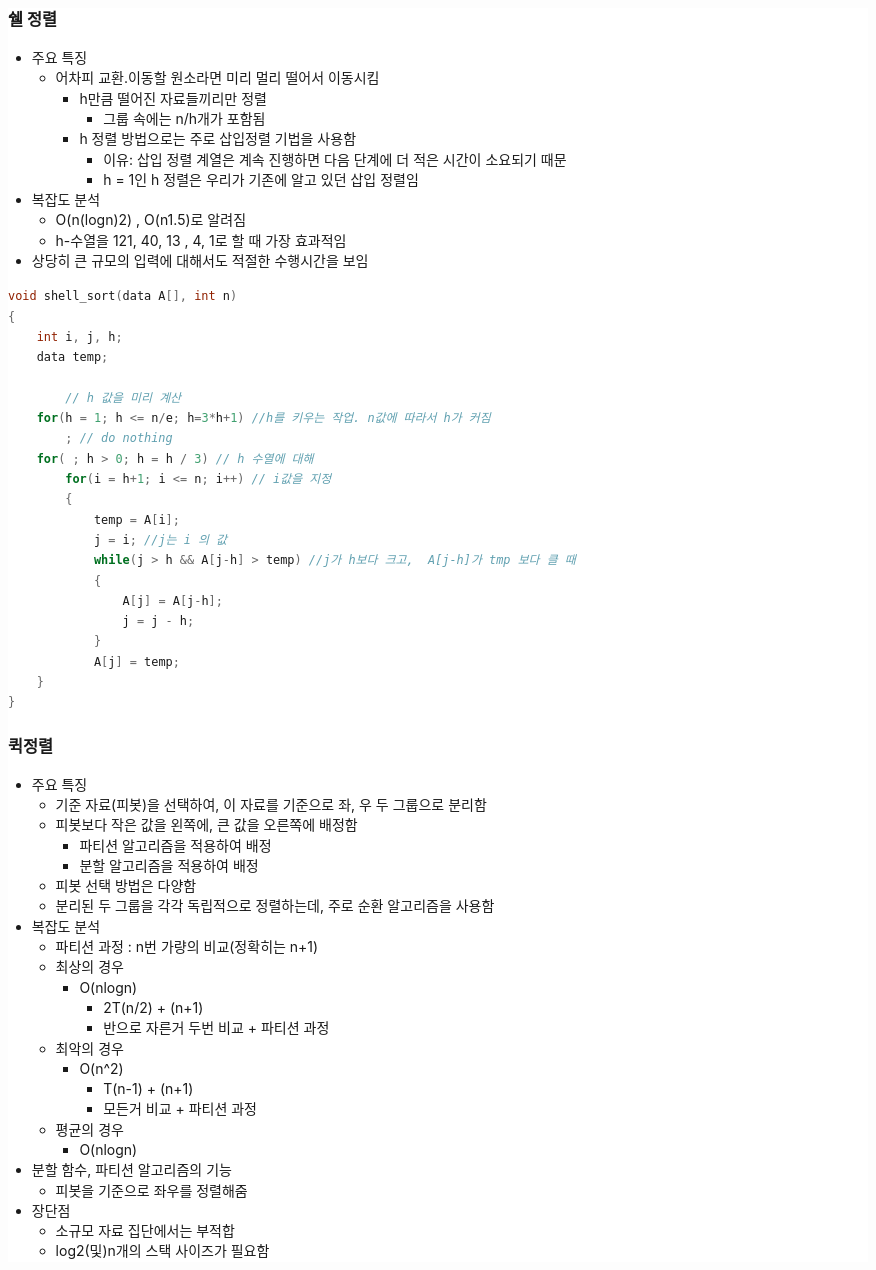 ### 쉘 정렬

- 주요 특징
    - 어차피 교환.이동할 원소라면 미리 멀리 떨어서 이동시킴
        - h만큼 떨어진 자료들끼리만 정렬
            - 그룹 속에는 n/h개가 포함됨
        - h 정렬 방법으로는 주로 삽입정렬 기법을 사용함
            - 이유: 삽입 정렬 계열은 계속 진행하면 다음 단계에 더 적은 시간이 소요되기 때문
            - h  = 1인  h 정렬은 우리가 기존에 알고 있던 삽입 정렬임
- 복잡도 분석
    - O(n(logn)2) , O(n1.5)로 알려짐
    - h-수열을 121, 40, 13 , 4, 1로 할 때 가장 효과적임
- 상당히 큰 규모의 입력에 대해서도 적절한 수행시간을 보임

```cpp
void shell_sort(data A[], int n)
{
	int i, j, h;
	data temp;

		// h 값을 미리 계산 
	for(h = 1; h <= n/e; h=3*h+1) //h를 키우는 작업. n값에 따라서 h가 커짐 
		; // do nothing
	for( ; h > 0; h = h / 3) // h 수열에 대해
		for(i = h+1; i <= n; i++) // i값을 지정
		{
			temp = A[i];
			j = i; //j는 i 의 값
			while(j > h && A[j-h] > temp) //j가 h보다 크고,  A[j-h]가 tmp 보다 클 때 
			{
				A[j] = A[j-h];
				j = j - h;
			}
			A[j] = temp;
	}
}
```

### 퀵정렬

- 주요 특징
    - 기준 자료(피봇)을 선택하여, 이 자료를 기준으로 좌, 우 두 그룹으로 분리함
    - 피봇보다 작은 값을 왼쪽에, 큰 값을 오른쪽에 배정함
        - 파티션 알고리즘을 적용하여 배정
        - 분할 알고리즘을 적용하여 배정
    - 피봇 선택 방법은 다양함
    - 분리된 두 그룹을 각각 독립적으로 정렬하는데, 주로 순환 알고리즘을 사용함
- 복잡도 분석
    - 파티션 과정 : n번 가량의 비교(정확히는 n+1)
    - 최상의 경우
        - O(nlogn)
            - 2T(n/2) + (n+1)
            - 반으로 자른거 두번 비교 + 파티션 과정
    - 최악의 경우
        - O(n^2)
            - T(n-1) + (n+1)
            - 모든거 비교 + 파티션 과정
    - 평균의 경우
        - O(nlogn)
- 분할 함수, 파티션 알고리즘의 기능
    - 피봇을 기준으로 좌우를 정렬해줌
- 장단점
    - 소규모 자료 집단에서는 부적합
    - log2(및)n개의 스택 사이즈가 필요함

[jekyll-docs]: http://jekyllrb.com/docs/home
[jekyll-gh]:   https://github.com/jekyll/jekyll
[jekyll-talk]: https://talk.jekyllrb.com/
